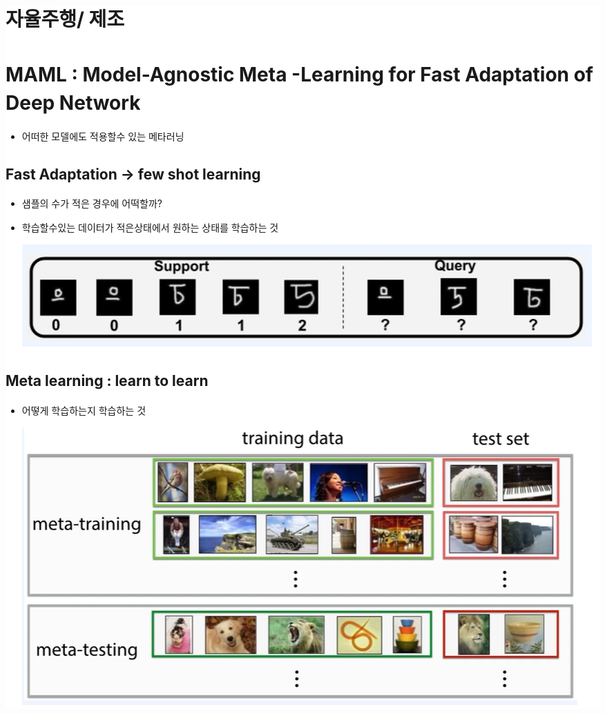 # 자율주행/ 제조

# MAML : Model-Agnostic Meta -Learning for Fast Adaptation of Deep Network

- 어떠한 모델에도 적용할수 있는 메타러닝

## Fast Adaptation → few shot learning

- 샘플의 수가 적은 경우에 어떡할까?
- 학습할수있는 데이터가 적은상태에서 원하는 상태를 학습하는 것
    
    ![Untitled](%E1%84%8C%E1%85%A1%E1%84%8B%E1%85%B2%E1%86%AF%E1%84%8C%E1%85%AE%E1%84%92%E1%85%A2%E1%86%BC%20%E1%84%8C%E1%85%A6%E1%84%8C%E1%85%A9%20534d9045b3bc4280848398f9dc9fef05/Untitled.png)
    

## Meta learning : learn to learn

- 어떻게 학습하는지 학습하는 것
    
    ![Untitled](%E1%84%8C%E1%85%A1%E1%84%8B%E1%85%B2%E1%86%AF%E1%84%8C%E1%85%AE%E1%84%92%E1%85%A2%E1%86%BC%20%E1%84%8C%E1%85%A6%E1%84%8C%E1%85%A9%20534d9045b3bc4280848398f9dc9fef05/Untitled%201.png)
    
